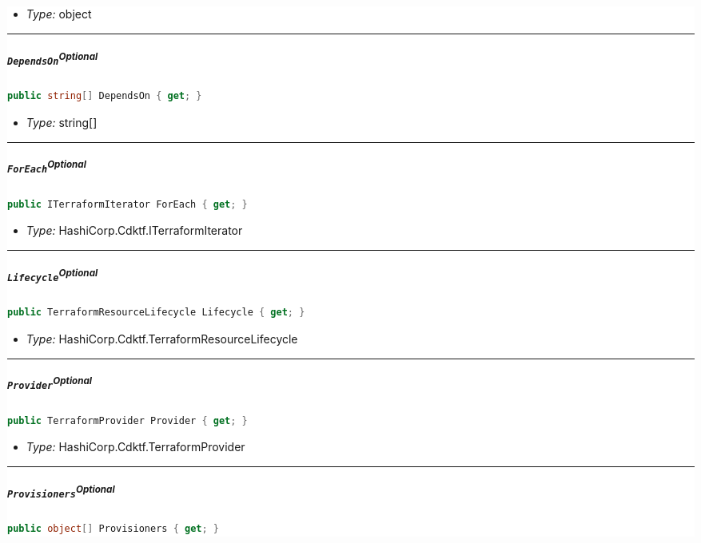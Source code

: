- *Type:* object

---

##### `DependsOn`<sup>Optional</sup> <a name="DependsOn" id="@cdktf/provider-vault.sshSecretBackendCa.SshSecretBackendCa.property.dependsOn"></a>

```csharp
public string[] DependsOn { get; }
```

- *Type:* string[]

---

##### `ForEach`<sup>Optional</sup> <a name="ForEach" id="@cdktf/provider-vault.sshSecretBackendCa.SshSecretBackendCa.property.forEach"></a>

```csharp
public ITerraformIterator ForEach { get; }
```

- *Type:* HashiCorp.Cdktf.ITerraformIterator

---

##### `Lifecycle`<sup>Optional</sup> <a name="Lifecycle" id="@cdktf/provider-vault.sshSecretBackendCa.SshSecretBackendCa.property.lifecycle"></a>

```csharp
public TerraformResourceLifecycle Lifecycle { get; }
```

- *Type:* HashiCorp.Cdktf.TerraformResourceLifecycle

---

##### `Provider`<sup>Optional</sup> <a name="Provider" id="@cdktf/provider-vault.sshSecretBackendCa.SshSecretBackendCa.property.provider"></a>

```csharp
public TerraformProvider Provider { get; }
```

- *Type:* HashiCorp.Cdktf.TerraformProvider

---

##### `Provisioners`<sup>Optional</sup> <a name="Provisioners" id="@cdktf/provider-vault.sshSecretBackendCa.SshSecretBackendCa.property.provisioners"></a>

```csharp
public object[] Provisioners { get; }
```
